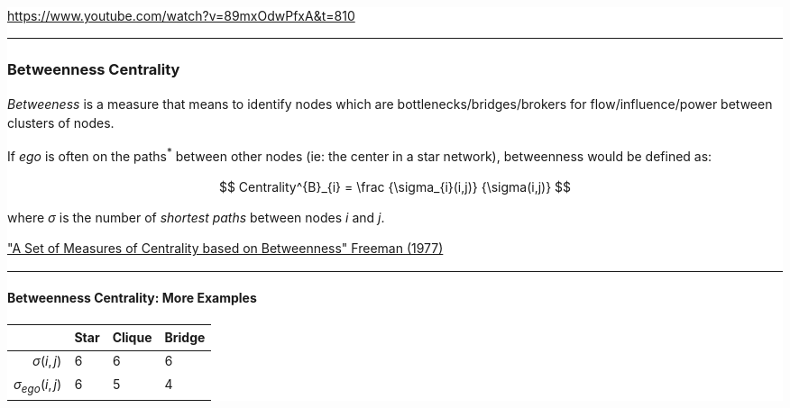 
https://www.youtube.com/watch?v=89mxOdwPfxA&t=810

---

### Betweenness Centrality

*Betweeness* is a measure that means to identify nodes which are bottlenecks/bridges/brokers for flow/influence/power between clusters of nodes.

If *ego* is often on the paths<sup>*</sup> between other nodes (ie: the center in a star network), betweenness would be defined as:

$$
Centrality^{B}_{i} = \frac {\sigma_{i}(i,j)} {\sigma(i,j)}
$$

where $\sigma$ is the number of *shortest paths* between nodes $i$ and $j$.

["A Set of Measures of Centrality based on Betweenness" Freeman (1977)](ref/1977-ASetOfMeasuresOfCentralityBasedOnBetweenness-Freeman.pdf)

---

#### Betweenness Centrality: More Examples

||Star|Clique|Bridge|
|--:|---|---|---|
|$\sigma(i,j)$|6|6|6|
|$\sigma_{ego}(i,j)$|6|5|4|